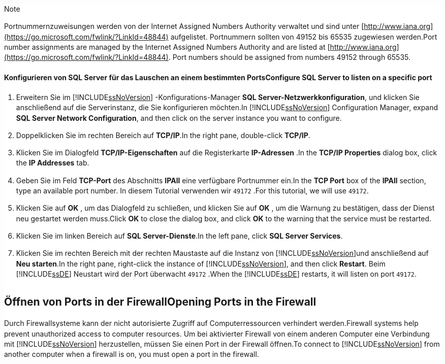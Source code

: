 > [!NOTE]  
>  <span data-ttu-id="f9858-134">Portnummernzuweisungen werden von der Internet Assigned Numbers Authority verwaltet und sind unter [http://www.iana.org](https://go.microsoft.com/fwlink/?LinkId=48844) aufgelistet. Portnummern sollten von 49152 bis 65535 zugewiesen werden.</span><span class="sxs-lookup"><span data-stu-id="f9858-134">Port number assignments are managed by the Internet Assigned Numbers Authority and are listed at [http://www.iana.org](https://go.microsoft.com/fwlink/?LinkId=48844). Port numbers should be assigned from numbers 49152 through 65535.</span></span>  
  
#### <a name="configure-sql-server-to-listen-on-a-specific-port"></a><span data-ttu-id="f9858-135">Konfigurieren von SQL Server für das Lauschen an einem bestimmten Ports</span><span class="sxs-lookup"><span data-stu-id="f9858-135">Configure SQL Server to listen on a specific port</span></span>  
  
1.  <span data-ttu-id="f9858-136">Erweitern Sie im [!INCLUDE[ssNoVersion](../includes/ssnoversion-md.md)] -Konfigurations-Manager **SQL Server-Netzwerkkonfiguration**, und klicken Sie anschließend auf die Serverinstanz, die Sie konfigurieren möchten.</span><span class="sxs-lookup"><span data-stu-id="f9858-136">In [!INCLUDE[ssNoVersion](../includes/ssnoversion-md.md)] Configuration Manager, expand **SQL Server Network Configuration**, and then click on the server instance you want to configure.</span></span>  
  
2.  <span data-ttu-id="f9858-137">Doppelklicken Sie im rechten Bereich auf **TCP/IP**.</span><span class="sxs-lookup"><span data-stu-id="f9858-137">In the right pane, double-click **TCP/IP**.</span></span>  
  
3.  <span data-ttu-id="f9858-138">Klicken Sie im Dialogfeld **TCP/IP-Eigenschaften** auf die Registerkarte **IP-Adressen** .</span><span class="sxs-lookup"><span data-stu-id="f9858-138">In the **TCP/IP Properties** dialog box, click the **IP Addresses** tab.</span></span>  
  
4.  <span data-ttu-id="f9858-139">Geben Sie im Feld **TCP-Port** des Abschnitts **IPAll** eine verfügbare Portnummer ein.</span><span class="sxs-lookup"><span data-stu-id="f9858-139">In the **TCP Port** box of the **IPAll** section, type an available port number.</span></span> <span data-ttu-id="f9858-140">In diesem Tutorial verwenden wir `49172` .</span><span class="sxs-lookup"><span data-stu-id="f9858-140">For this tutorial, we will use `49172`.</span></span>  
  
5.  <span data-ttu-id="f9858-141">Klicken Sie auf **OK** , um das Dialogfeld zu schließen, und klicken Sie auf **OK** , um die Warnung zu bestätigen, dass der Dienst neu gestartet werden muss.</span><span class="sxs-lookup"><span data-stu-id="f9858-141">Click **OK** to close the dialog box, and click **OK** to the warning that the service must be restarted.</span></span>  
  
6.  <span data-ttu-id="f9858-142">Klicken Sie im linken Bereich auf **SQL Server-Dienste**.</span><span class="sxs-lookup"><span data-stu-id="f9858-142">In the left pane, click **SQL Server Services**.</span></span>  
  
7.  <span data-ttu-id="f9858-143">Klicken Sie im rechten Bereich mit der rechten Maustaste auf die Instanz von [!INCLUDE[ssNoVersion](../includes/ssnoversion-md.md)]und anschließend auf **Neu starten**.</span><span class="sxs-lookup"><span data-stu-id="f9858-143">In the right pane, right-click the instance of [!INCLUDE[ssNoVersion](../includes/ssnoversion-md.md)], and then click **Restart**.</span></span> <span data-ttu-id="f9858-144">Beim [!INCLUDE[ssDE](../includes/ssde-md.md)] Neustart wird der Port überwacht `49172` .</span><span class="sxs-lookup"><span data-stu-id="f9858-144">When the [!INCLUDE[ssDE](../includes/ssde-md.md)] restarts, it will listen on port `49172`.</span></span>  
  
##  <a name="opening-ports-in-the-firewall"></a><a name="firewall"></a><span data-ttu-id="f9858-145">Öffnen von Ports in der Firewall</span><span class="sxs-lookup"><span data-stu-id="f9858-145">Opening Ports in the Firewall</span></span>  
 <span data-ttu-id="f9858-146">Durch Firewallsysteme kann der nicht autorisierte Zugriff auf Computerressourcen verhindert werden.</span><span class="sxs-lookup"><span data-stu-id="f9858-146">Firewall systems help prevent unauthorized access to computer resources.</span></span> <span data-ttu-id="f9858-147">Um bei aktivierter Firewall von einem anderen Computer eine Verbindung mit [!INCLUDE[ssNoVersion](../includes/ssnoversion-md.md)] herzustellen, müssen Sie einen Port in der Firewall öffnen.</span><span class="sxs-lookup"><span data-stu-id="f9858-147">To connect to [!INCLUDE[ssNoVersion](../includes/ssnoversion-md.md)] from another computer when a firewall is on, you must open a port in the firewall.</span></span>  
  